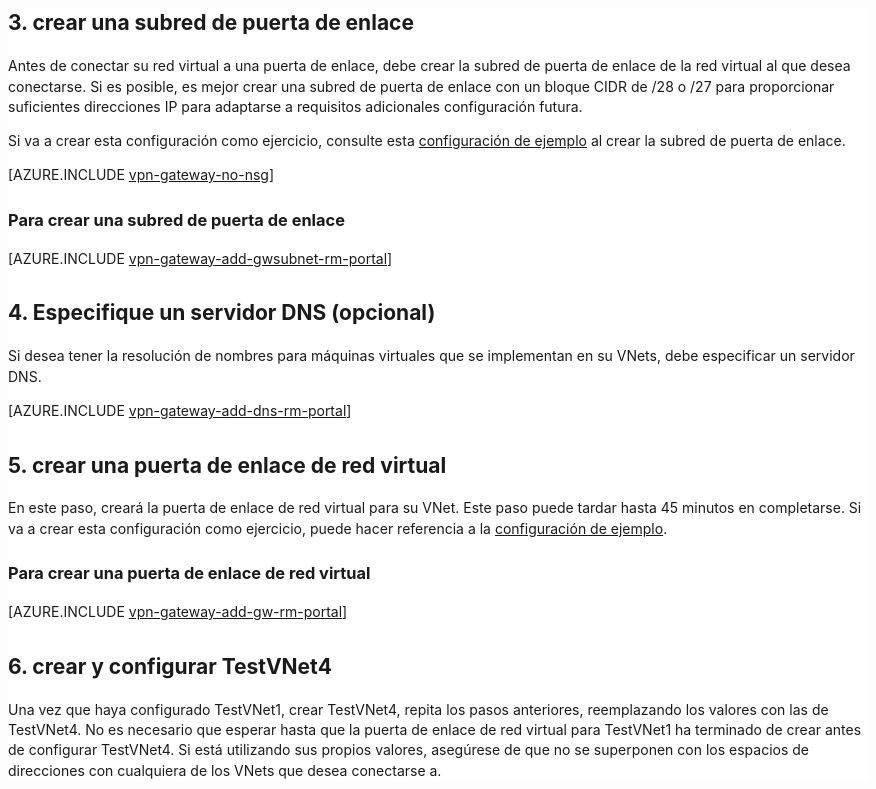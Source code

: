 ## <a name="gatewaysubnet"></a>3. crear una subred de puerta de enlace

Antes de conectar su red virtual a una puerta de enlace, debe crear la subred de puerta de enlace de la red virtual al que desea conectarse. Si es posible, es mejor crear una subred de puerta de enlace con un bloque CIDR de /28 o /27 para proporcionar suficientes direcciones IP para adaptarse a requisitos adicionales configuración futura.

Si va a crear esta configuración como ejercicio, consulte esta [configuración de ejemplo](#values) al crear la subred de puerta de enlace.

[AZURE.INCLUDE [vpn-gateway-no-nsg](../../includes/vpn-gateway-no-nsg-include.md)]

### <a name="to-create-a-gateway-subnet"></a>Para crear una subred de puerta de enlace

[AZURE.INCLUDE [vpn-gateway-add-gwsubnet-rm-portal](../../includes/vpn-gateway-add-gwsubnet-rm-portal-include.md)]

## <a name="DNSServer"></a>4. Especifique un servidor DNS (opcional)

Si desea tener la resolución de nombres para máquinas virtuales que se implementan en su VNets, debe especificar un servidor DNS.

[AZURE.INCLUDE [vpn-gateway-add-dns-rm-portal](../../includes/vpn-gateway-add-dns-rm-portal-include.md)]


## <a name="VNetGateway"></a>5. crear una puerta de enlace de red virtual

En este paso, creará la puerta de enlace de red virtual para su VNet. Este paso puede tardar hasta 45 minutos en completarse. Si va a crear esta configuración como ejercicio, puede hacer referencia a la [configuración de ejemplo](#values).

### <a name="to-create-a-virtual-network-gateway"></a>Para crear una puerta de enlace de red virtual

[AZURE.INCLUDE [vpn-gateway-add-gw-rm-portal](../../includes/vpn-gateway-add-gw-rm-portal-include.md)]


## <a name="CreateTestVNet4"></a>6. crear y configurar TestVNet4

Una vez que haya configurado TestVNet1, crear TestVNet4, repita los pasos anteriores, reemplazando los valores con las de TestVNet4. No es necesario que esperar hasta que la puerta de enlace de red virtual para TestVNet1 ha terminado de crear antes de configurar TestVNet4. Si está utilizando sus propios valores, asegúrese de que no se superponen con los espacios de direcciones con cualquiera de los VNets que desea conectarse a.

